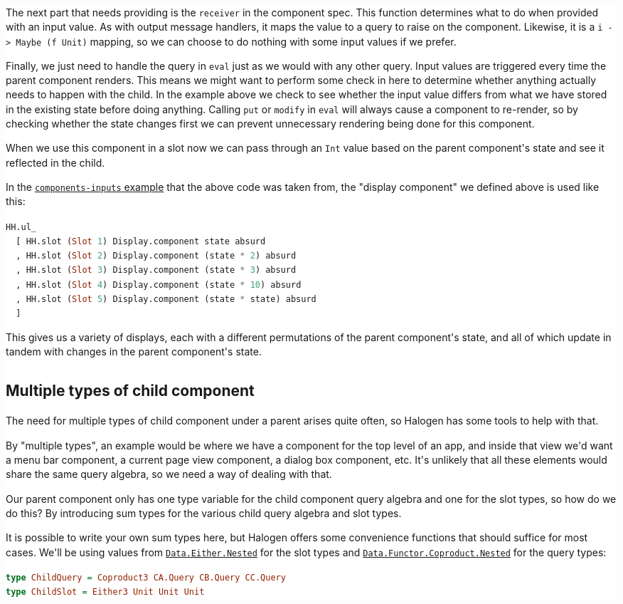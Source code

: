 The next part that needs providing is the `receiver` in the component spec. This function determines what to do when provided with an input value. As with output message handlers, it maps the value to a query to raise on the component. Likewise, it is a `i -> Maybe (f Unit)` mapping, so we can choose to do nothing with some input values if we prefer.

Finally, we just need to handle the query in `eval` just as we would with any other query. Input values are triggered every time the parent component renders. This means we might want to perform some check in here to determine whether anything actually needs to happen with the child. In the example above we check to see whether the input value differs from what we have stored in the existing state before doing anything. Calling `put` or `modify` in `eval` will always cause a component to re-render, so by checking whether the state changes first we can prevent unnecessary rendering being done for this component.

When we use this component in a slot now we can pass through an `Int` value based on the parent component's state and see it reflected in the child.

In the [`components-inputs` example](../examples/components-inputs) that the above code was taken from, the "display component" we defined above is used like this:

``` purescript
HH.ul_
  [ HH.slot (Slot 1) Display.component state absurd
  , HH.slot (Slot 2) Display.component (state * 2) absurd
  , HH.slot (Slot 3) Display.component (state * 3) absurd
  , HH.slot (Slot 4) Display.component (state * 10) absurd
  , HH.slot (Slot 5) Display.component (state * state) absurd
  ]
```

This gives us a variety of displays, each with a different permutations of the parent component's state, and all of which update in tandem with changes in the parent component's state.

## Multiple types of child component

The need for multiple types of child component under a parent arises quite often, so Halogen has some tools to help with that.

By "multiple types", an example would be where we have a component for the top level of an app, and inside that view we'd want a menu bar component, a current page view component, a dialog box component, etc. It's unlikely that all these elements would share the same query algebra, so we need a way of dealing with that.

Our parent component only has one type variable for the child component query algebra and one for the slot types, so how do we do this? By introducing sum types for the various child query algebra and slot types.

It is possible to write your own sum types here, but Halogen offers some convenience functions that should suffice for most cases. We'll be using values from [`Data.Either.Nested`][Data.Either.Nested] for the slot types and [`Data.Functor.Coproduct.Nested`][Data.Functor.Coproduct.Nested] for the query types:

``` purescript
type ChildQuery = Coproduct3 CA.Query CB.Query CC.Query
type ChildSlot = Either3 Unit Unit Unit
```


[purescript-profunctor-lenses]: https://github.com/purescript-contrib/purescript-profunctor-lenses
[Data.Either.Nested]: https://pursuit.purescript.org/packages/purescript-either/4.0.0/docs/Data.Either.Nested "Data.Either.Nested"
[Data.Either.Nested.Either2]: https://pursuit.purescript.org/packages/purescript-either/4.0.0/docs/Data.Either.Nested#t:Either2 "Data.Either.Nested.Either2"
[Data.Functor.Coproduct.Coproduct]: https://pursuit.purescript.org/packages/purescript-functors/3.0.0/docs/Data.Functor.Coproduct#t:Coproduct "Data.Functor.Coproduct.Coproduct"
[Data.Functor.Coproduct.Nested]: https://pursuit.purescript.org/packages/purescript-functors/3.0.0/docs/Data.Functor.Coproduct.Nested "Data.Functor.Coproduct.Nested"
[Data.Functor.Coproduct.Nested.Coproduct2]: https://pursuit.purescript.org/packages/purescript-functors/3.0.0/docs/Data.Functor.Coproduct.Nested#t:Coproduct2 "Data.Functor.Coproduct.Nested.Coproduct2"
[Data.Lens.Prism.prism']: https://pursuit.purescript.org/packages/purescript-profunctor-lenses/3.2.0/docs/Data.Lens.Prism#v:prism' "Data.Lens.Prism.prism'"
[Data.Lens.Types.Prism']: https://pursuit.purescript.org/packages/purescript-profunctor-lenses/3.2.0/docs/Data.Lens.Types#t:Prism' "Data.Lens.Types.Prism'"
[Halogen.Component.ChildPath.ChildPath]: https://pursuit.purescript.org/packages/purescript-halogen/docs/Halogen.Component.ChildPath#t:ChildPath "Halogen.Component.ChildPath.ChildPath"
[Halogen.Component.ChildPath.compose]: https://pursuit.purescript.org/packages/purescript-halogen/docs/Halogen.Component.ChildPath#v:compose "Halogen.Component.ChildPath.compose"
[Halogen.Component.ChildPath.cp1]: https://pursuit.purescript.org/packages/purescript-halogen/docs/Halogen.Component.ChildPath#v:cp1 "Halogen.Component.ChildPath.cp1"
[Halogen.Component.ChildPath.cp10]: https://pursuit.purescript.org/packages/purescript-halogen/docs/Halogen.Component.ChildPath#v:cp10 "Halogen.Component.ChildPath.cp10"
[Halogen.Component.ChildPath.cpL]: https://pursuit.purescript.org/packages/purescript-halogen/docs/Halogen.Component.ChildPath#v:cpL "Halogen.Component.ChildPath.cpL"
[Halogen.Component.ChildPath.cpR]: https://pursuit.purescript.org/packages/purescript-halogen/docs/Halogen.Component.ChildPath#v:cpR "Halogen.Component.ChildPath.cpR"
[Halogen.Component.ChildPath]: https://pursuit.purescript.org/packages/purescript-halogen/docs/Halogen.Component.ChildPath "Halogen.Component.ChildPath"
[Halogen.Component.parentComponent]: https://pursuit.purescript.org/packages/purescript-halogen/docs/Halogen.Component#v:parentComponent "Halogen.Component.parentComponent"
[Halogen.Component.ParentDSL]: https://pursuit.purescript.org/packages/purescript-halogen/docs/Halogen.Component#t:ParentDSL "Halogen.Component.ParentDSL"
[Halogen.Component.ParentHTML]: https://pursuit.purescript.org/packages/purescript-halogen/docs/Halogen.Component#t:ParentHTML "Halogen.Component.ParentHTML"
[Halogen.HTML.slot']: https://pursuit.purescript.org/packages/purescript-halogen/docs/Halogen.HTML#v:slot' "Halogen.HTML.slot'"
[Halogen.HTML.slot]: https://pursuit.purescript.org/packages/purescript-halogen/docs/Halogen.HTML#v:slot "Halogen.HTML.slot"
[Halogen.Query.HalogenM]: https://pursuit.purescript.org/packages/purescript-halogen/docs/Halogen.Query#t:HalogenM "Halogen.Query.HalogenM"
[Halogen.Query.query']: https://pursuit.purescript.org/packages/purescript-halogen/docs/Halogen.Query#v:query' "Halogen.Query.query'"
[Halogen.Query.query]: https://pursuit.purescript.org/packages/purescript-halogen/docs/Halogen.Query#v:query "Halogen.Query.query"
[Halogen.Query.queryAll']: https://pursuit.purescript.org/packages/purescript-halogen/docs/Halogen.Query#v:queryAll' "Halogen.Query.queryAll'"
[Halogen.Query.queryAll]: https://pursuit.purescript.org/packages/purescript-halogen/docs/Halogen.Query#v:queryAll "Halogen.Query.queryAll"
[Data.Void.absurd]: https://pursuit.purescript.org/packages/purescript-prelude/4.0.0/docs/Data.Void#v:absurd "Data.Void.absurd"